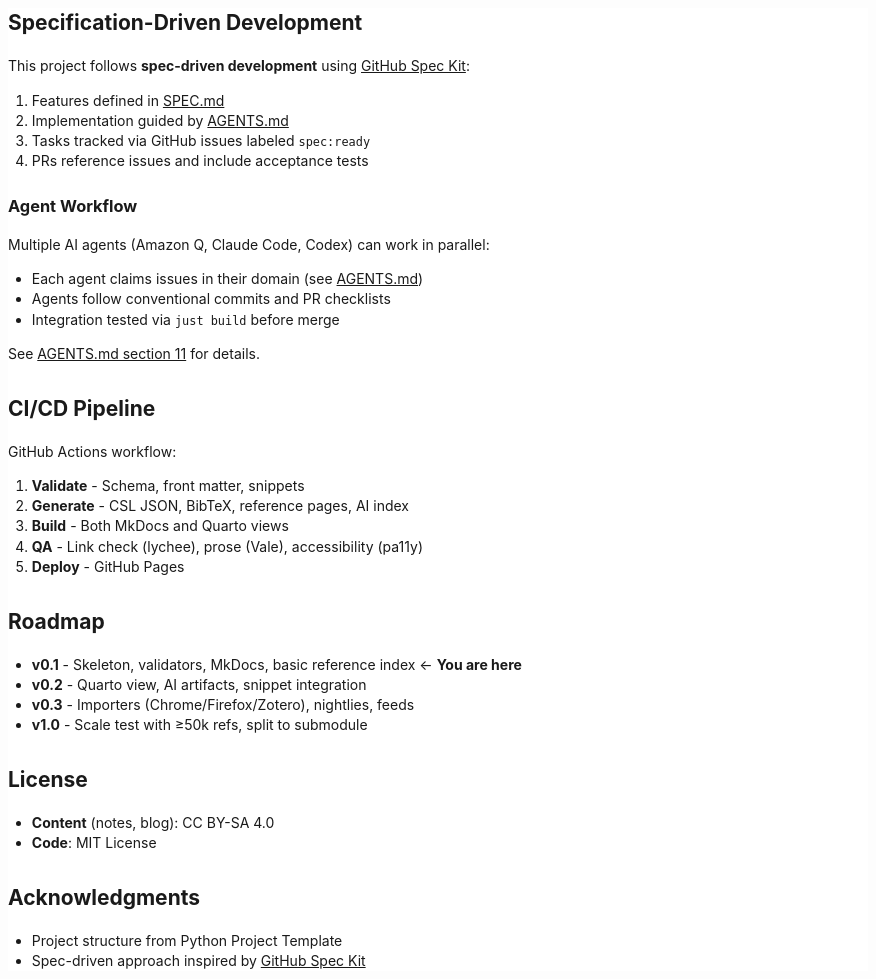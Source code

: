 ## Specification-Driven Development

This project follows **spec-driven development** using [GitHub Spec Kit](https://github.com/github/spec-kit):

1. Features defined in [SPEC.md](SPEC.md)
2. Implementation guided by [AGENTS.md](AGENTS.md)
3. Tasks tracked via GitHub issues labeled `spec:ready`
4. PRs reference issues and include acceptance tests

### Agent Workflow

Multiple AI agents (Amazon Q, Claude Code, Codex) can work in parallel:

- Each agent claims issues in their domain (see [AGENTS.md](AGENTS.md#file-ownership))
- Agents follow conventional commits and PR checklists
- Integration tested via `just build` before merge

See [AGENTS.md section 11](AGENTS.md#development-workflow-spec-driven) for details.

## CI/CD Pipeline

GitHub Actions workflow:
1. **Validate** - Schema, front matter, snippets
2. **Generate** - CSL JSON, BibTeX, reference pages, AI index
3. **Build** - Both MkDocs and Quarto views
4. **QA** - Link check (lychee), prose (Vale), accessibility (pa11y)
5. **Deploy** - GitHub Pages

## Roadmap

- **v0.1** - Skeleton, validators, MkDocs, basic reference index ← **You are here**
- **v0.2** - Quarto view, AI artifacts, snippet integration
- **v0.3** - Importers (Chrome/Firefox/Zotero), nightlies, feeds
- **v1.0** - Scale test with ≥50k refs, split to submodule

## License

- **Content** (notes, blog): CC BY-SA 4.0
- **Code**: MIT License

## Acknowledgments

- Project structure from Python Project Template
- Spec-driven approach inspired by [GitHub Spec Kit](https://github.com/github/spec-kit)
